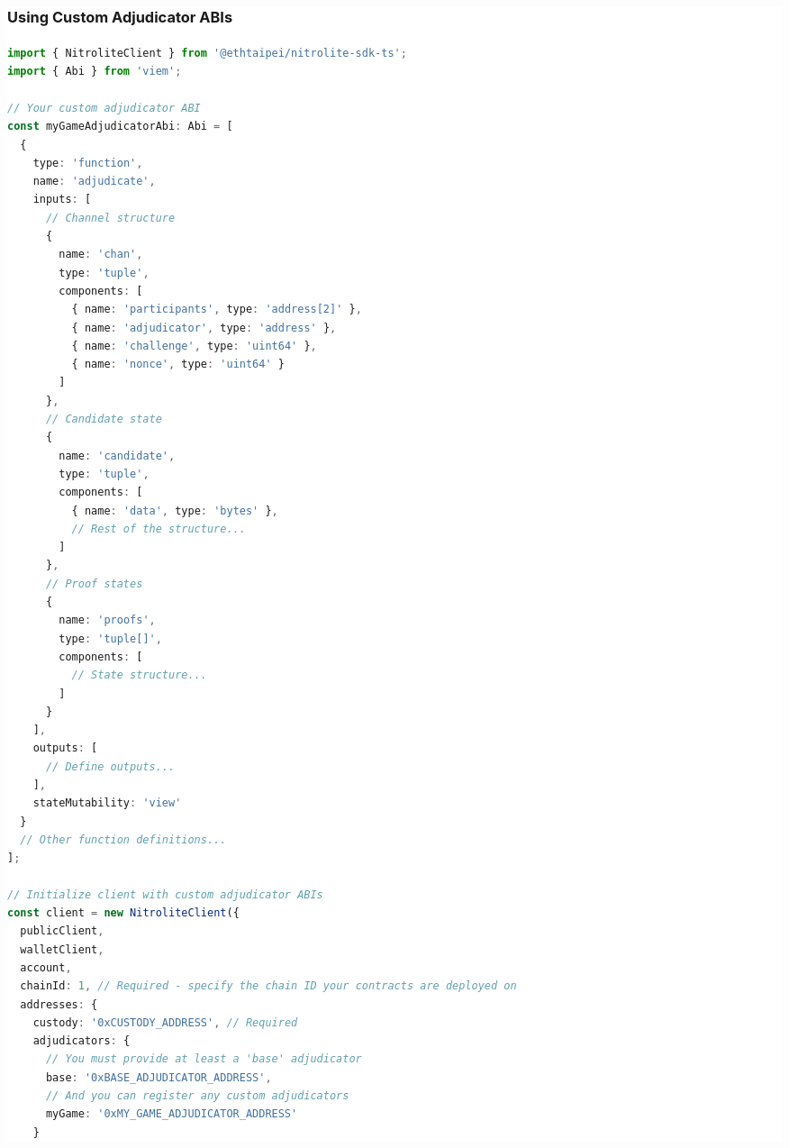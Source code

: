### Using Custom Adjudicator ABIs

```typescript
import { NitroliteClient } from '@ethtaipei/nitrolite-sdk-ts';
import { Abi } from 'viem';

// Your custom adjudicator ABI
const myGameAdjudicatorAbi: Abi = [
  {
    type: 'function',
    name: 'adjudicate',
    inputs: [
      // Channel structure
      {
        name: 'chan',
        type: 'tuple',
        components: [
          { name: 'participants', type: 'address[2]' },
          { name: 'adjudicator', type: 'address' },
          { name: 'challenge', type: 'uint64' },
          { name: 'nonce', type: 'uint64' }
        ]
      },
      // Candidate state
      {
        name: 'candidate',
        type: 'tuple',
        components: [
          { name: 'data', type: 'bytes' },
          // Rest of the structure...
        ]
      },
      // Proof states
      {
        name: 'proofs',
        type: 'tuple[]',
        components: [
          // State structure...
        ]
      }
    ],
    outputs: [
      // Define outputs...
    ],
    stateMutability: 'view'
  }
  // Other function definitions...
];

// Initialize client with custom adjudicator ABIs
const client = new NitroliteClient({
  publicClient,
  walletClient,
  account,
  chainId: 1, // Required - specify the chain ID your contracts are deployed on
  addresses: {
    custody: '0xCUSTODY_ADDRESS', // Required
    adjudicators: {
      // You must provide at least a 'base' adjudicator
      base: '0xBASE_ADJUDICATOR_ADDRESS',
      // And you can register any custom adjudicators
      myGame: '0xMY_GAME_ADJUDICATOR_ADDRESS'
    }
```